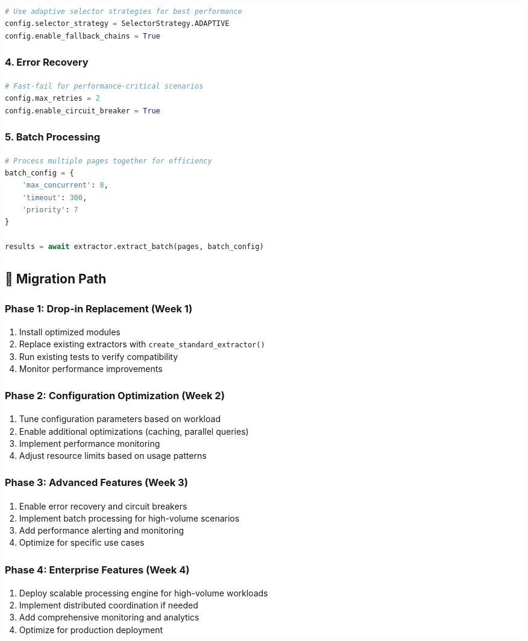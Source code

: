 ```python
# Use adaptive selector strategies for best performance
config.selector_strategy = SelectorStrategy.ADAPTIVE
config.enable_fallback_chains = True
```

### 4. Error Recovery

```python
# Fast-fail for performance-critical scenarios
config.max_retries = 2
config.enable_circuit_breaker = True
```

### 5. Batch Processing

```python
# Process multiple pages together for efficiency
batch_config = {
    'max_concurrent': 8,
    'timeout': 300,
    'priority': 7
}

results = await extractor.extract_batch(pages, batch_config)
```

## 🔄 Migration Path

### Phase 1: Drop-in Replacement (Week 1)
1. Install optimized modules
2. Replace existing extractors with `create_standard_extractor()`
3. Run existing tests to verify compatibility
4. Monitor performance improvements

### Phase 2: Configuration Optimization (Week 2)  
1. Tune configuration parameters based on workload
2. Enable additional optimizations (caching, parallel queries)
3. Implement performance monitoring
4. Adjust resource limits based on usage patterns

### Phase 3: Advanced Features (Week 3)
1. Enable error recovery and circuit breakers
2. Implement batch processing for high-volume scenarios
3. Add performance alerting and monitoring
4. Optimize for specific use cases

### Phase 4: Enterprise Features (Week 4)
1. Deploy scalable processing engine for high-volume workloads
2. Implement distributed coordination if needed
3. Add comprehensive monitoring and analytics
4. Optimize for production deployment
